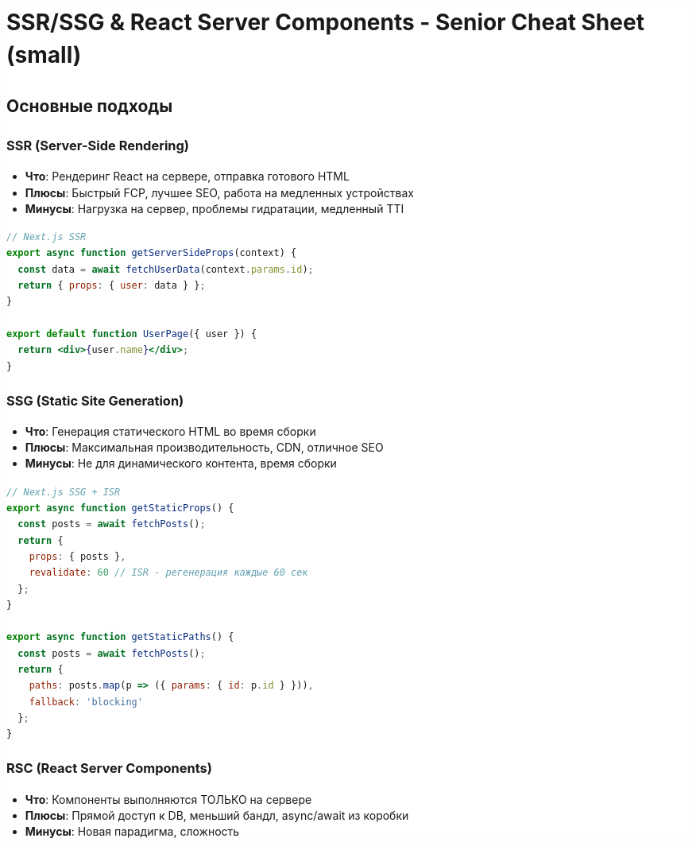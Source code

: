 # SSR/SSG & React Server Components - Senior Cheat Sheet (small)

## Основные подходы

### SSR (Server-Side Rendering)
- **Что**: Рендеринг React на сервере, отправка готового HTML
- **Плюсы**: Быстрый FCP, лучшее SEO, работа на медленных устройствах
- **Минусы**: Нагрузка на сервер, проблемы гидратации, медленный TTI

```jsx
// Next.js SSR
export async function getServerSideProps(context) {
  const data = await fetchUserData(context.params.id);
  return { props: { user: data } };
}

export default function UserPage({ user }) {
  return <div>{user.name}</div>;
}
```

### SSG (Static Site Generation)
- **Что**: Генерация статического HTML во время сборки
- **Плюсы**: Максимальная производительность, CDN, отличное SEO
- **Минусы**: Не для динамического контента, время сборки

```jsx
// Next.js SSG + ISR
export async function getStaticProps() {
  const posts = await fetchPosts();
  return {
    props: { posts },
    revalidate: 60 // ISR - регенерация каждые 60 сек
  };
}

export async function getStaticPaths() {
  const posts = await fetchPosts();
  return {
    paths: posts.map(p => ({ params: { id: p.id } })),
    fallback: 'blocking'
  };
}
```

### RSC (React Server Components)
- **Что**: Компоненты выполняются ТОЛЬКО на сервере
- **Плюсы**: Прямой доступ к DB, меньший бандл, async/await из коробки
- **Минусы**: Новая парадигма, сложность
